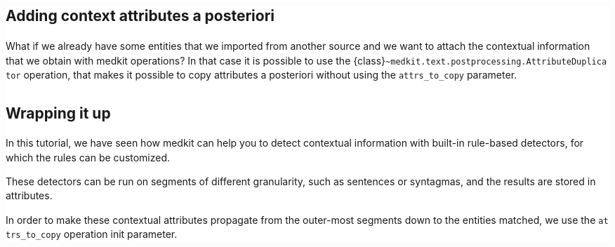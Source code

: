 ## Adding context attributes a posteriori

What if we already have some entities that we imported from another source and
we want to attach the contextual information that we obtain with medkit
operations? In that case it is possible to use the
{class}`~medkit.text.postprocessing.AttributeDuplicator` operation, that makes
it possible to copy attributes a posteriori without using the `attrs_to_copy`
parameter.

## Wrapping it up

In this tutorial, we have seen how medkit can help you to detect contextual
information with built-in rule-based detectors, for which the rules can be
customized.

These detectors can be run on segments of different granularity,
such as sentences or syntagmas, and the results are stored in attributes.

In order to make these contextual attributes propagate from the outer-most
segments down to the entities matched, we use the `attrs_to_copy` operation
init parameter.
